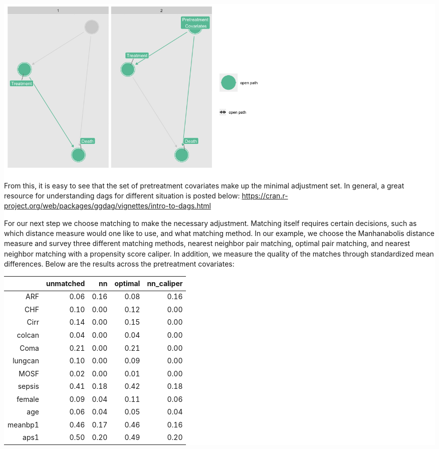 <img src="docs/images/dag_paths.png" width="60%">
</p>

From this, it is easy to see that the set of pretreatment covariates make up the minimal adjustment set. In general, a great resource for understanding dags for different situation is posted below:
<https://cran.r-project.org/web/packages/ggdag/vignettes/intro-to-dags.html>

For our next step we choose matching to make the necessary adjustment. Matching itself requires certain decisions, such as which distance measure would one like to use, and what matching method. In our example, we choose the Manhanabolis distance measure and survey three different matching methods, nearest neighbor pair matching, optimal pair matching, and nearest neighbor matching with a propensity score caliper. In addition, we measure the quality of the matches through standardized mean differences. Below are the results across the pretreatment covariates:

|            |  unmatched|    nn|  optimal|  nn\_caliper|
|-----------:|----------:|-----:|--------:|------------:|
|         ARF|       0.06|  0.16|     0.08|         0.16|
|         CHF|       0.10|  0.00|     0.12|         0.00|
|        Cirr|       0.14|  0.00|     0.15|         0.00|
|      colcan|       0.04|  0.00|     0.04|         0.00|
|        Coma|       0.21|  0.00|     0.21|         0.00|
|     lungcan|       0.10|  0.00|     0.09|         0.00|
|        MOSF|       0.02|  0.00|     0.01|         0.00|
|      sepsis|       0.41|  0.18|     0.42|         0.18|
|      female|       0.09|  0.04|     0.11|         0.06|
|         age|       0.06|  0.04|     0.05|         0.04|
|     meanbp1|       0.46|  0.17|     0.46|         0.16|
|        aps1|       0.50|  0.20|     0.49|         0.20|